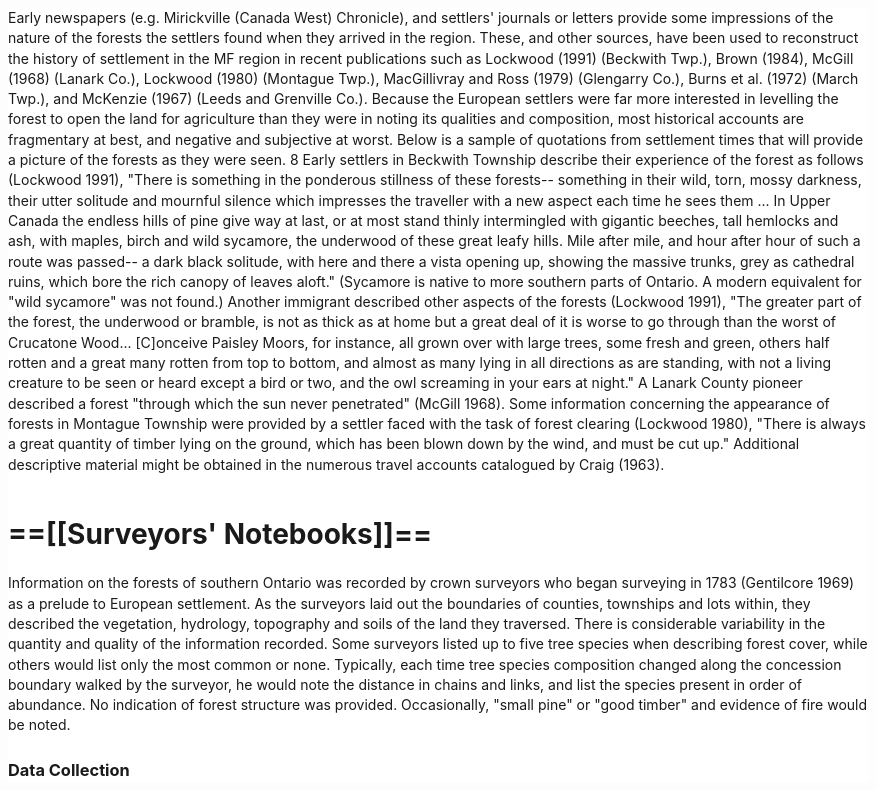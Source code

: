 
Early newspapers (e.g. Mirickville (Canada West) Chronicle), and settlers' journals or letters provide some impressions of the nature of the forests the settlers found when they arrived in the region. These, and other sources, have been used to reconstruct the history of settlement in the MF region in recent publications such as Lockwood (1991) (Beckwith Twp.), Brown (1984), McGill (1968) (Lanark Co.), Lockwood (1980) (Montague Twp.), MacGillivray and Ross (1979) (Glengarry Co.), Burns et al. (1972) (March Twp.), and McKenzie (1967) (Leeds and Grenville Co.). Because the European settlers were far more interested in levelling the forest to open the land for agriculture than they were in noting its qualities and composition, most historical accounts are fragmentary at best, and negative and subjective at worst. Below is a sample of quotations from settlement times that will provide a picture of the forests as they were seen. 8 Early settlers in Beckwith Township describe their experience of the forest as follows (Lockwood 1991), "There is something in the ponderous stillness of these forests-- something in their wild, torn, mossy darkness, their utter solitude and mournful silence which impresses the traveller with a new aspect each time he sees them ... In Upper Canada the endless hills of pine give way at last, or at most stand thinly intermingled with gigantic beeches, tall hemlocks and ash, with maples, birch and wild sycamore, the underwood of these great leafy hills. Mile after mile, and hour after hour of such a route was passed-- a dark black solitude, with here and there a vista opening up, showing the massive trunks, grey as cathedral ruins, which bore the rich canopy of leaves aloft." (Sycamore is native to more southern parts of Ontario. A modern equivalent for "wild sycamore" was not found.) Another immigrant described other aspects of the forests (Lockwood 1991), "The greater part of the forest, the underwood or bramble, is not as thick as at home but a great deal of it is worse to go through than the worst of Crucatone Wood... [C]onceive Paisley Moors, for instance, all grown over with large trees, some fresh and green, others half rotten and a great many rotten from top to bottom, and almost as many lying in all directions as are standing, with not a living creature to be seen or heard except a bird or two, and the owl screaming in your ears at night." A Lanark County pioneer described a forest "through which the sun never penetrated" (McGill 1968). Some information concerning the appearance of forests in Montague Township were provided by a settler faced with the task of forest clearing (Lockwood 1980), "There is always a great quantity of timber lying on the ground, which has been blown down by the wind, and must be cut up." Additional descriptive material might be obtained in the numerous travel accounts catalogued by Craig (1963).


# ==[[Surveyors' Notebooks]]==

Information on the forests of southern Ontario was recorded by crown surveyors who began surveying in 1783 (Gentilcore 1969) as a prelude to European settlement. As the surveyors laid out the boundaries of counties, townships and lots within, they described the vegetation, hydrology, topography and soils of the land they traversed. There is considerable variability in the quantity and quality of the information recorded. Some surveyors listed up to five tree species when describing forest cover, while others would list only the most common or none. Typically, each time tree species composition changed along the concession boundary walked by the surveyor, he would note the distance in chains and links, and list the species present in order of abundance. No indication of forest structure was provided. Occasionally, "small pine" or "good timber" and evidence of fire would be noted.

### Data Collection